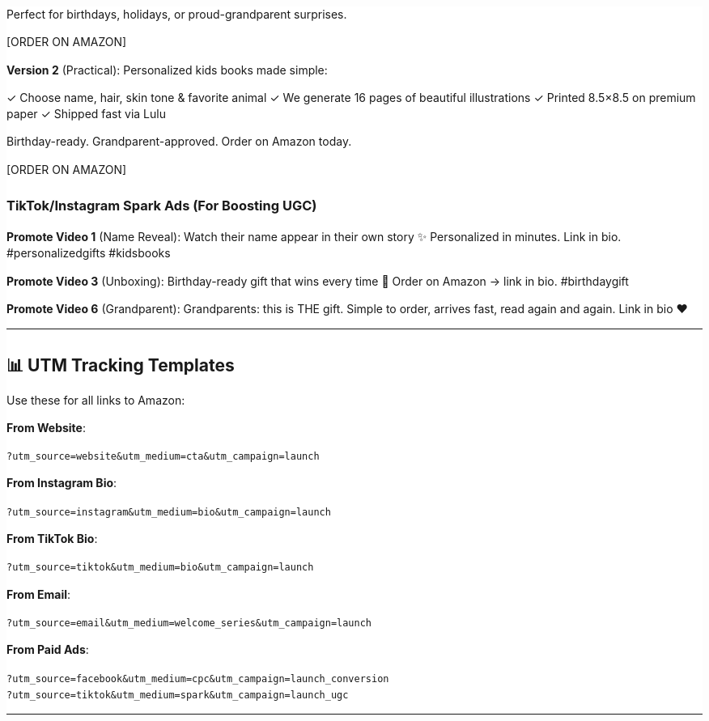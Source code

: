Perfect for birthdays, holidays, or proud-grandparent surprises.

[ORDER ON AMAZON]

**Version 2** (Practical):
Personalized kids books made simple:

✓ Choose name, hair, skin tone & favorite animal
✓ We generate 16 pages of beautiful illustrations
✓ Printed 8.5×8.5 on premium paper
✓ Shipped fast via Lulu

Birthday-ready. Grandparent-approved. Order on Amazon today.

[ORDER ON AMAZON]

### TikTok/Instagram Spark Ads (For Boosting UGC)

**Promote Video 1** (Name Reveal):
Watch their name appear in their own story ✨ Personalized in minutes. Link in bio. #personalizedgifts #kidsbooks

**Promote Video 3** (Unboxing):
Birthday-ready gift that wins every time 🎁 Order on Amazon → link in bio. #birthdaygift

**Promote Video 6** (Grandparent):
Grandparents: this is THE gift. Simple to order, arrives fast, read again and again. Link in bio ❤️

---

## 📊 UTM Tracking Templates

Use these for all links to Amazon:

**From Website**:
```
?utm_source=website&utm_medium=cta&utm_campaign=launch
```

**From Instagram Bio**:
```
?utm_source=instagram&utm_medium=bio&utm_campaign=launch
```

**From TikTok Bio**:
```
?utm_source=tiktok&utm_medium=bio&utm_campaign=launch
```

**From Email**:
```
?utm_source=email&utm_medium=welcome_series&utm_campaign=launch
```

**From Paid Ads**:
```
?utm_source=facebook&utm_medium=cpc&utm_campaign=launch_conversion
?utm_source=tiktok&utm_medium=spark&utm_campaign=launch_ugc
```

---